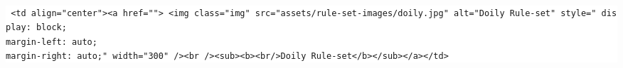      <td align="center"><a href=""> <img class="img" src="assets/rule-set-images/doily.jpg" alt="Doily Rule-set" style=" display: block;
    margin-left: auto;
    margin-right: auto;" width="300" /><br /><sub><b><br/>Doily Rule-set</b></sub></a></td>